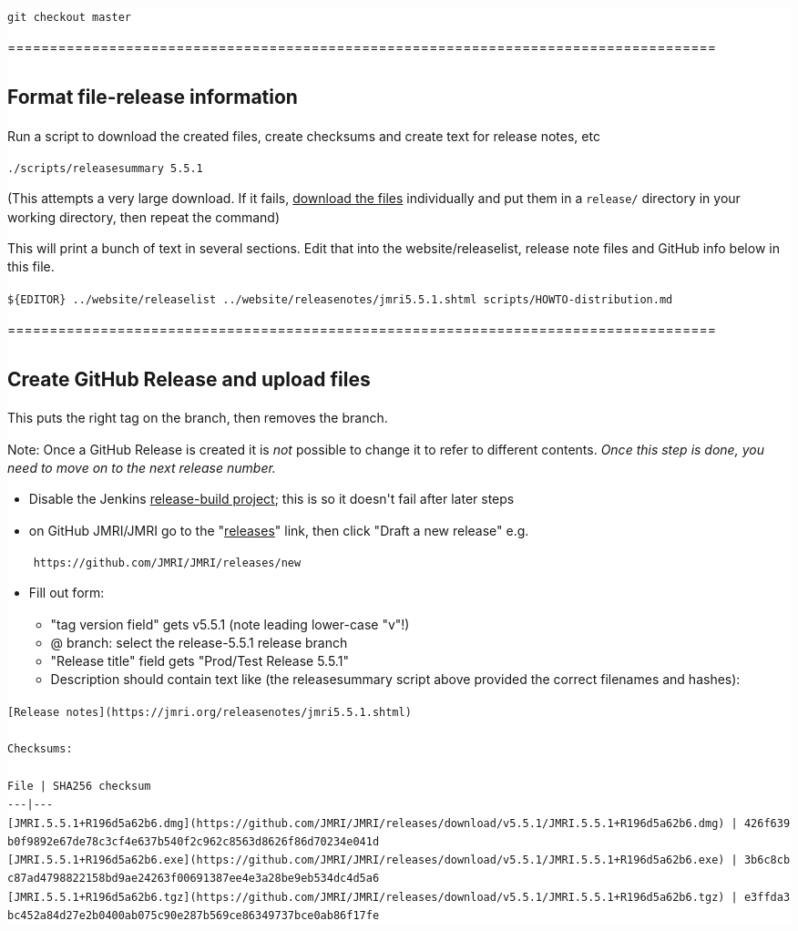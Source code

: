 ```
git checkout master

```

====================================================================================
## Format file-release information

Run a script to download the created files, create checksums and create text for release notes, etc
```
./scripts/releasesummary 5.5.1
```
(This attempts a very large download.  If it fails, [download the files](https://builds.jmri.org/jenkins/job/testreleases/job/5.5.1/) individually and put them in a `release/` directory in your working directory, then repeat the command)

This will print a bunch of text in several sections. Edit that into the website/releaselist, release note files and GitHub info below in this file.

```
${EDITOR} ../website/releaselist ../website/releasenotes/jmri5.5.1.shtml scripts/HOWTO-distribution.md
```

====================================================================================
## Create GitHub Release and upload files

This puts the right tag on the branch, then removes the branch.

Note: Once a GitHub Release is created it is *not* possible to change it to refer to different contents. *Once this step is done, you need to move on to the next release number.*

- Disable the Jenkins [release-build project](https://builds.jmri.org/jenkins/job/testreleases/job/5.5.1/); this is so it doesn't fail after later steps

- on GitHub JMRI/JMRI go to the "[releases](https://github.com/JMRI/JMRI/releases/new)" link, then click "Draft a new release" e.g.
```
    https://github.com/JMRI/JMRI/releases/new
```

- Fill out form:

   - "tag version field" gets v5.5.1 (note leading lower-case "v"!)
   - @ branch: select the release-5.5.1 release branch
   - "Release title" field gets "Prod/Test Release 5.5.1"
   - Description should contain text like (the releasesummary script above provided the correct filenames and hashes):

```
[Release notes](https://jmri.org/releasenotes/jmri5.5.1.shtml)

Checksums:

File | SHA256 checksum
---|---
[JMRI.5.5.1+R196d5a62b6.dmg](https://github.com/JMRI/JMRI/releases/download/v5.5.1/JMRI.5.5.1+R196d5a62b6.dmg) | 426f639b0f9892e67de78c3cf4e637b540f2c962c8563d8626f86d70234e041d
[JMRI.5.5.1+R196d5a62b6.exe](https://github.com/JMRI/JMRI/releases/download/v5.5.1/JMRI.5.5.1+R196d5a62b6.exe) | 3b6c8cbc87ad4798822158bd9ae24263f00691387ee4e3a28be9eb534dc4d5a6
[JMRI.5.5.1+R196d5a62b6.tgz](https://github.com/JMRI/JMRI/releases/download/v5.5.1/JMRI.5.5.1+R196d5a62b6.tgz) | e3ffda3bc452a84d27e2b0400ab075c90e287b569ce86349737bce0ab86f17fe

```
